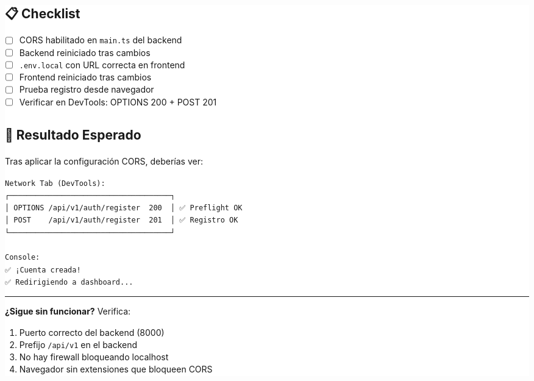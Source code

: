 ## 📋 Checklist

- [ ] CORS habilitado en `main.ts` del backend
- [ ] Backend reiniciado tras cambios
- [ ] `.env.local` con URL correcta en frontend
- [ ] Frontend reiniciado tras cambios
- [ ] Prueba registro desde navegador
- [ ] Verificar en DevTools: OPTIONS 200 + POST 201

## 🎯 Resultado Esperado

Tras aplicar la configuración CORS, deberías ver:

```
Network Tab (DevTools):
┌─────────────────────────────────────┐
│ OPTIONS /api/v1/auth/register  200  │ ✅ Preflight OK
│ POST    /api/v1/auth/register  201  │ ✅ Registro OK
└─────────────────────────────────────┘

Console:
✅ ¡Cuenta creada!
✅ Redirigiendo a dashboard...
```

---

**¿Sigue sin funcionar?** Verifica:

1. Puerto correcto del backend (8000)
2. Prefijo `/api/v1` en el backend
3. No hay firewall bloqueando localhost
4. Navegador sin extensiones que bloqueen CORS
